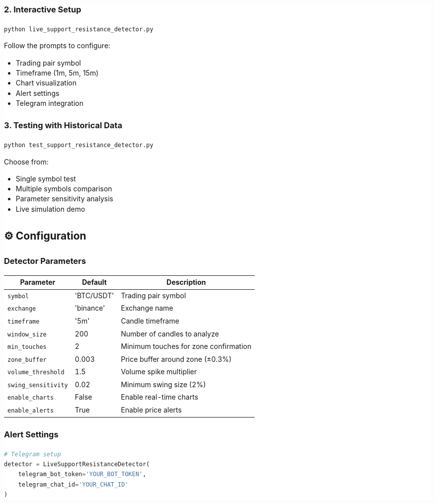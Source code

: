 ### 2. Interactive Setup

```bash
python live_support_resistance_detector.py
```

Follow the prompts to configure:
- Trading pair symbol
- Timeframe (1m, 5m, 15m)
- Chart visualization
- Alert settings
- Telegram integration

### 3. Testing with Historical Data

```bash
python test_support_resistance_detector.py
```

Choose from:
- Single symbol test
- Multiple symbols comparison
- Parameter sensitivity analysis
- Live simulation demo

## ⚙️ Configuration

### Detector Parameters

| Parameter | Default | Description |
|-----------|---------|-------------|
| `symbol` | 'BTC/USDT' | Trading pair symbol |
| `exchange` | 'binance' | Exchange name |
| `timeframe` | '5m' | Candle timeframe |
| `window_size` | 200 | Number of candles to analyze |
| `min_touches` | 2 | Minimum touches for zone confirmation |
| `zone_buffer` | 0.003 | Price buffer around zone (±0.3%) |
| `volume_threshold` | 1.5 | Volume spike multiplier |
| `swing_sensitivity` | 0.02 | Minimum swing size (2%) |
| `enable_charts` | False | Enable real-time charts |
| `enable_alerts` | True | Enable price alerts |

### Alert Settings

```python
# Telegram setup
detector = LiveSupportResistanceDetector(
    telegram_bot_token='YOUR_BOT_TOKEN',
    telegram_chat_id='YOUR_CHAT_ID'
)
```
